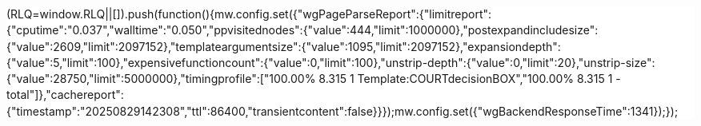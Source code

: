 (RLQ=window.RLQ||\[\]).push(function(){mw.config.set({"wgPageParseReport":{"limitreport":{"cputime":"0.037","walltime":"0.050","ppvisitednodes":{"value":444,"limit":1000000},"postexpandincludesize":{"value":2609,"limit":2097152},"templateargumentsize":{"value":1095,"limit":2097152},"expansiondepth":{"value":5,"limit":100},"expensivefunctioncount":{"value":0,"limit":100},"unstrip-depth":{"value":0,"limit":20},"unstrip-size":{"value":28750,"limit":5000000},"timingprofile":\["100.00% 8.315 1 Template:COURTdecisionBOX","100.00% 8.315 1 -total"\]},"cachereport":{"timestamp":"20250829142308","ttl":86400,"transientcontent":false}}});mw.config.set({"wgBackendResponseTime":1341});});